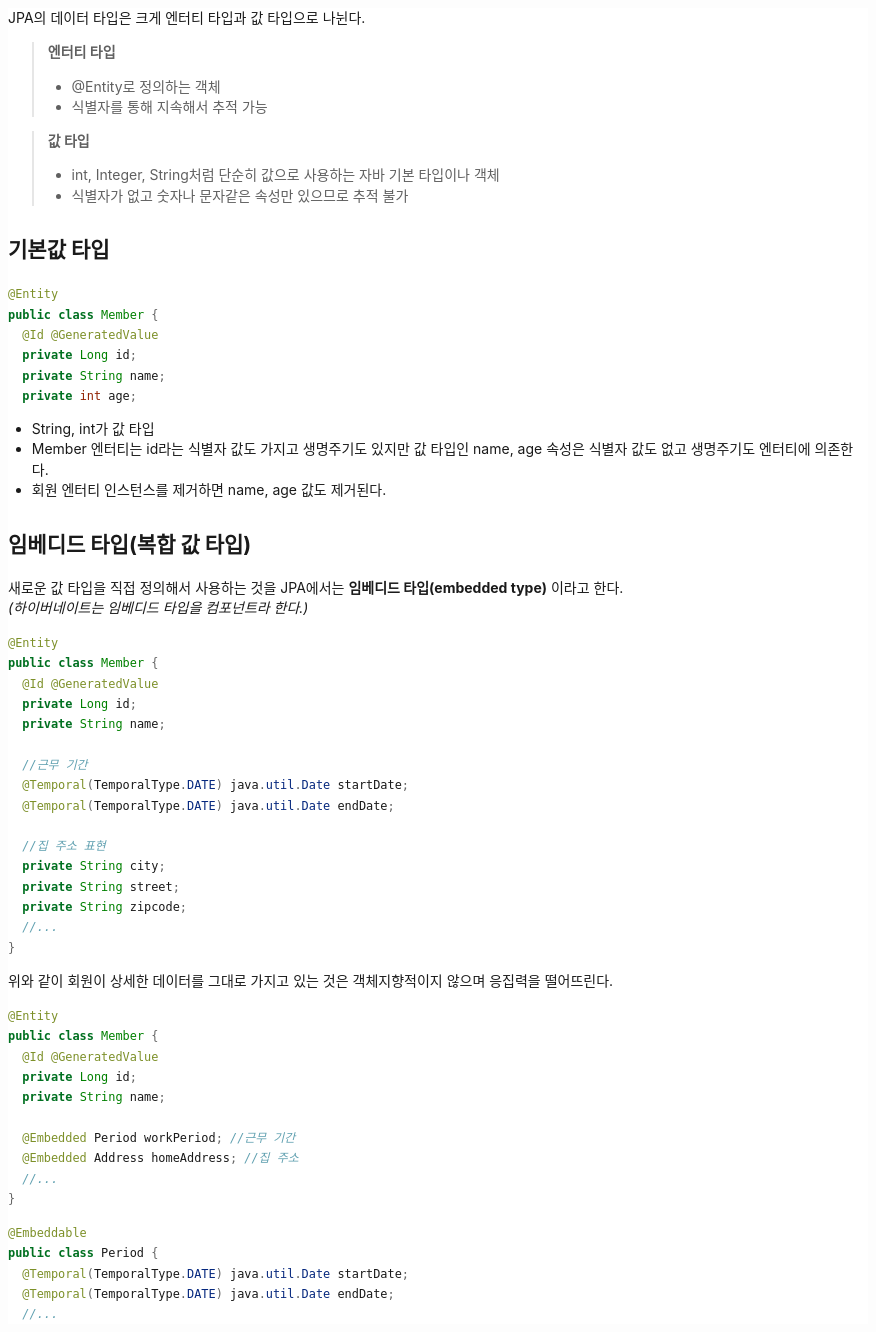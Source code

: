 JPA의 데이터 타입은 크게 엔터티 타입과 값 타입으로 나뉜다.
> **엔터티 타입**
> - @Entity로 정의하는 객체
> - 식별자를 통해 지속해서 추적 가능

> **값 타입**
> - int, Integer, String처럼 단순히 값으로 사용하는 자바 기본 타입이나 객체
> - 식별자가 없고 숫자나 문자같은 속성만 있으므로 추적 불가

## 기본값 타입
```java
@Entity
public class Member {
  @Id @GeneratedValue
  private Long id;
  private String name;
  private int age;
```

- String, int가 값 타입
- Member 엔터티는 id라는 식별자 값도 가지고 생명주기도 있지만 값 타입인 name, age 속성은 식별자 값도 없고 생명주기도 엔터티에 의존한다.
- 회원 엔터티 인스턴스를 제거하면 name, age 값도 제거된다.

## 임베디드 타입(복합 값 타입)

새로운 값 타입을 직접 정의해서 사용하는 것을 JPA에서는 **임베디드 타입(embedded type)** 이라고 한다.  
*(하이버네이트는 임베디드 타입을 컴포넌트라 한다.)*  
```java
@Entity
public class Member {
  @Id @GeneratedValue
  private Long id;
  private String name;
  
  //근무 기간
  @Temporal(TemporalType.DATE) java.util.Date startDate;
  @Temporal(TemporalType.DATE) java.util.Date endDate;
  
  //집 주소 표현
  private String city;
  private String street;
  private String zipcode;
  //...
}
```

위와 같이 회원이 상세한 데이터를 그대로 가지고 있는 것은 객체지향적이지 않으며 응집력을 떨어뜨린다.

```java
@Entity
public class Member {
  @Id @GeneratedValue
  private Long id;
  private String name;
  
  @Embedded Period workPeriod; //근무 기간
  @Embedded Address homeAddress; //집 주소
  //...
}
```
```java
@Embeddable
public class Period {
  @Temporal(TemporalType.DATE) java.util.Date startDate;
  @Temporal(TemporalType.DATE) java.util.Date endDate;
  //...
```